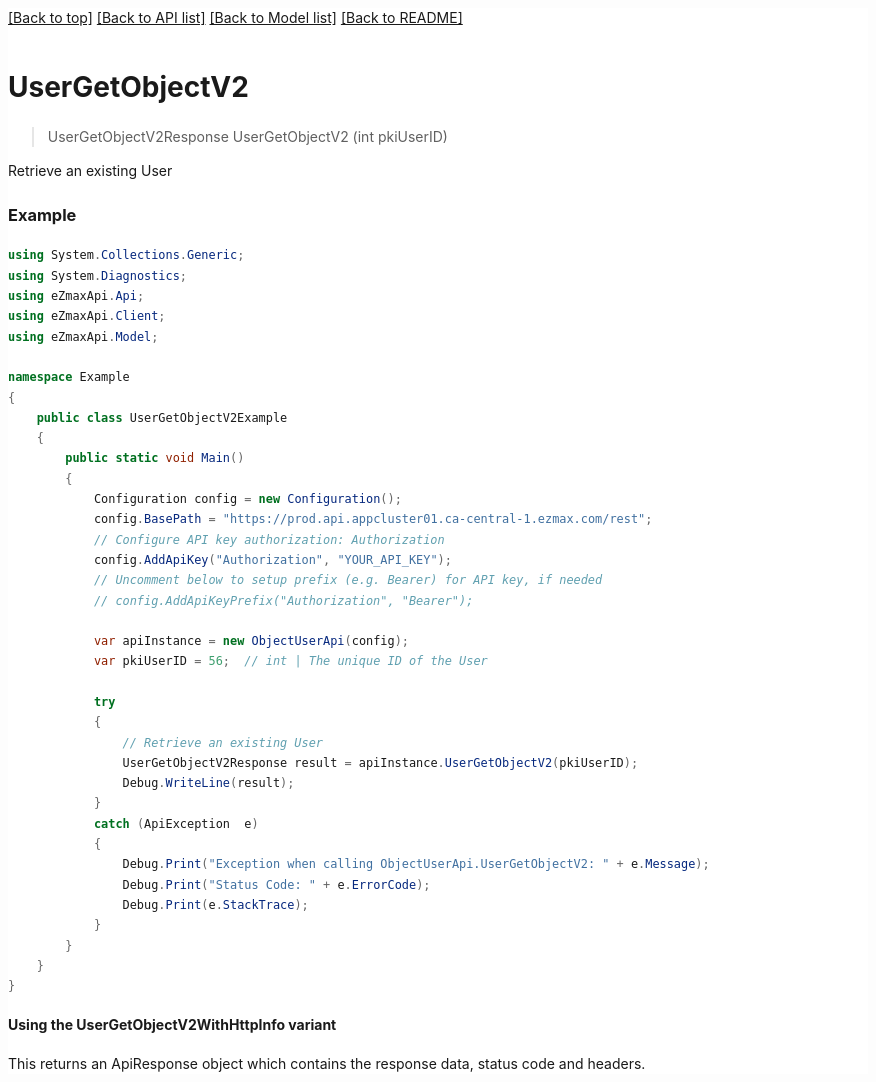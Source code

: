 [[Back to top]](#) [[Back to API list]](../README.md#documentation-for-api-endpoints) [[Back to Model list]](../README.md#documentation-for-models) [[Back to README]](../README.md)

<a id="usergetobjectv2"></a>
# **UserGetObjectV2**
> UserGetObjectV2Response UserGetObjectV2 (int pkiUserID)

Retrieve an existing User

### Example
```csharp
using System.Collections.Generic;
using System.Diagnostics;
using eZmaxApi.Api;
using eZmaxApi.Client;
using eZmaxApi.Model;

namespace Example
{
    public class UserGetObjectV2Example
    {
        public static void Main()
        {
            Configuration config = new Configuration();
            config.BasePath = "https://prod.api.appcluster01.ca-central-1.ezmax.com/rest";
            // Configure API key authorization: Authorization
            config.AddApiKey("Authorization", "YOUR_API_KEY");
            // Uncomment below to setup prefix (e.g. Bearer) for API key, if needed
            // config.AddApiKeyPrefix("Authorization", "Bearer");

            var apiInstance = new ObjectUserApi(config);
            var pkiUserID = 56;  // int | The unique ID of the User

            try
            {
                // Retrieve an existing User
                UserGetObjectV2Response result = apiInstance.UserGetObjectV2(pkiUserID);
                Debug.WriteLine(result);
            }
            catch (ApiException  e)
            {
                Debug.Print("Exception when calling ObjectUserApi.UserGetObjectV2: " + e.Message);
                Debug.Print("Status Code: " + e.ErrorCode);
                Debug.Print(e.StackTrace);
            }
        }
    }
}
```

#### Using the UserGetObjectV2WithHttpInfo variant
This returns an ApiResponse object which contains the response data, status code and headers.
